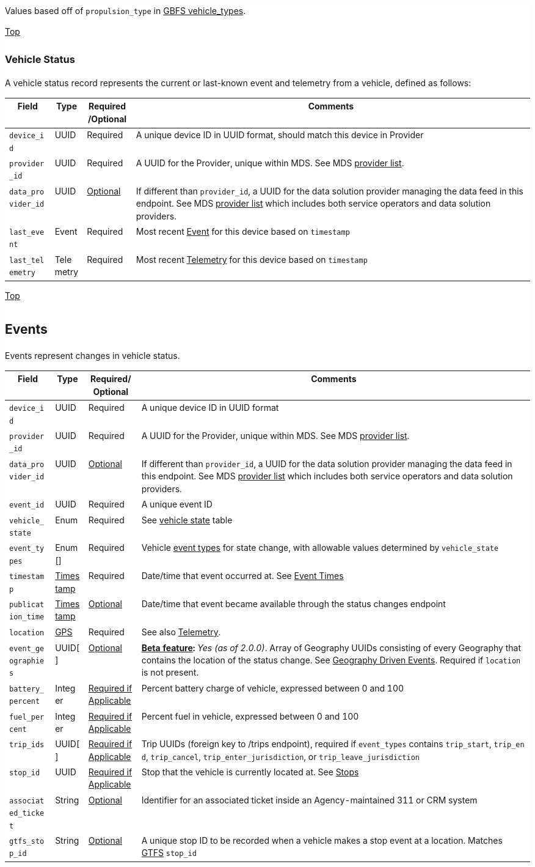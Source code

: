 Values based off of `propulsion_type` in [GBFS vehicle_types](https://github.com/MobilityData/gbfs/blob/master/gbfs.md#vehicle_typesjson).

[Top][toc]

### Vehicle Status

A vehicle status record represents the current or last-known event and telemetry from a vehicle, defined as follows:

| Field | Type | Required/Optional | Comments |
| ----- | ---- | ----------------- | -------- |
| `device_id` | UUID | Required | A unique device ID in UUID format, should match this device in Provider |
| `provider_id` | UUID | Required | A UUID for the Provider, unique within MDS. See MDS [provider list](/providers.csv). |
| `data_provider_id` | UUID | [Optional](./general-information.md#optional-fields) | If different than `provider_id`, a UUID for the data solution provider managing the data feed in this endpoint. See MDS [provider list](/providers.csv) which includes both service operators and data solution providers. |
| `last_event` | Event | Required | Most recent [Event](#events) for this device based on `timestamp` |
| `last_telemetry` | Telemetry | Required | Most recent [Telemetry](#telemetry) for this device based on `timestamp` |

[Top][toc]

## Events

Events represent changes in vehicle status.

| Field | Type | Required/Optional | Comments |
| ----- | ---- | ----------------- | -------- |
| `device_id` | UUID | Required | A unique device ID in UUID format |
| `provider_id` | UUID | Required | A UUID for the Provider, unique within MDS. See MDS [provider list](/providers.csv). |
| `data_provider_id` | UUID | [Optional](./general-information.md#optional-fields) | If different than `provider_id`, a UUID for the data solution provider managing the data feed in this endpoint. See MDS [provider list](/providers.csv) which includes both service operators and data solution providers. |
| `event_id` | UUID | Required | A unique event ID |
| `vehicle_state` | Enum | Required | See [vehicle state][vehicle-states] table |
| `event_types` | Enum[] | Required | Vehicle [event types][vehicle-events] for state change, with allowable values determined by `vehicle_state` |
| `timestamp` | [Timestamp][ts] | Required | Date/time that event occurred at. See [Event Times][event-times] |
| `publication_time` | [Timestamp][ts] | [Optional](./general-information.md#optional-fields) | Date/time that event became available through the status changes endpoint |
| `location` | [GPS][gps] | Required | See also [Telemetry][telemetry]. |
| `event_geographies` | UUID[] | [Optional](./general-information.md#optional-fields) | **[Beta feature](/general-information.md#beta-features):** *Yes (as of 2.0.0)*. Array of Geography UUIDs consisting of every Geography that contains the location of the status change. See [Geography Driven Events][geography-driven-events]. Required if `location` is not present. |
| `battery_percent`       | Integer          | [Required if Applicable](./general-information.md#required-if-applicable-fields) | Percent battery charge of vehicle, expressed between 0 and 100 |
| `fuel_percent`       | Integer          | [Required if Applicable](./general-information.md#required-if-applicable-fields)  | Percent fuel in vehicle, expressed between 0 and 100 |
| `trip_ids` | UUID[] | [Required if Applicable](./general-information.md#required-if-applicable-fields)  | Trip UUIDs (foreign key to /trips endpoint), required if `event_types` contains `trip_start`, `trip_end`, `trip_cancel`, `trip_enter_jurisdiction`, or `trip_leave_jurisdiction` |
| `stop_id`         | UUID            | [Required if Applicable](./general-information.md#required-if-applicable-fields)  | Stop that the vehicle is currently located at. See [Stops][stops] |
| `associated_ticket` | String | [Optional](./general-information.md#optional-fields) | Identifier for an associated ticket inside an Agency-maintained 311 or CRM system |
| `gtfs_stop_id` | String | [Optional](./general-information.md#optional-fields) | A unique stop ID to be recorded when a vehicle makes a stop event at a location. Matches [GTFS](https://gtfs.org/documentation/schedule/reference/) `stop_id` |


[costs-and-currencies]: /general-information.md#costs-and-currencies
[event-times]: #event-times
[gbfs-station-info]: https://github.com/NABSA/gbfs/blob/master/gbfs.md#station_informationjson
[gbfs-station-status]: https://github.com/NABSA/gbfs/blob/master/gbfs.md#station_statusjson
[geography-driven-events]: /general-information.md#geography-driven-events
[gps]: #gps-data
[iso4217]: https://en.wikipedia.org/wiki/ISO_4217#Active_codes
[modes]: /modes/README.md
[propulsion-types]: #propulsion-types
[stops]: #stops
[telemetry]: #telemetry
[toc]: #table-of-contents
[ts]: /general-information.md#timestamps
[vehicle-states]: /general-information.md#vehicle-states
[vehicle-events]: /general-information.md#event-types
[vehicle-types]: #vehicle-types